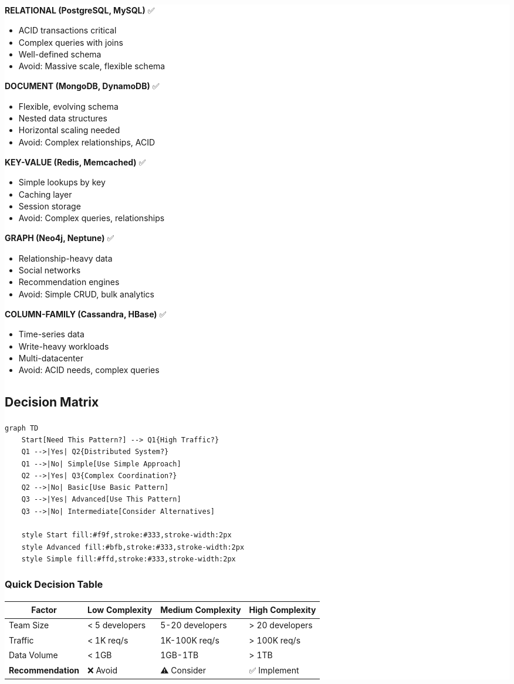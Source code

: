 **RELATIONAL (PostgreSQL, MySQL)** ✅
- ACID transactions critical
- Complex queries with joins
- Well-defined schema
- Avoid: Massive scale, flexible schema

**DOCUMENT (MongoDB, DynamoDB)** ✅
- Flexible, evolving schema
- Nested data structures
- Horizontal scaling needed
- Avoid: Complex relationships, ACID

**KEY-VALUE (Redis, Memcached)** ✅
- Simple lookups by key
- Caching layer
- Session storage
- Avoid: Complex queries, relationships

**GRAPH (Neo4j, Neptune)** ✅
- Relationship-heavy data
- Social networks
- Recommendation engines
- Avoid: Simple CRUD, bulk analytics

**COLUMN-FAMILY (Cassandra, HBase)** ✅
- Time-series data
- Write-heavy workloads
- Multi-datacenter
- Avoid: ACID needs, complex queries

</div>

##
## Decision Matrix

```mermaid
graph TD
    Start[Need This Pattern?] --> Q1{High Traffic?}
    Q1 -->|Yes| Q2{Distributed System?}
    Q1 -->|No| Simple[Use Simple Approach]
    Q2 -->|Yes| Q3{Complex Coordination?}
    Q2 -->|No| Basic[Use Basic Pattern]
    Q3 -->|Yes| Advanced[Use This Pattern]
    Q3 -->|No| Intermediate[Consider Alternatives]
    
    style Start fill:#f9f,stroke:#333,stroke-width:2px
    style Advanced fill:#bfb,stroke:#333,stroke-width:2px
    style Simple fill:#ffd,stroke:#333,stroke-width:2px
```

### Quick Decision Table

| Factor | Low Complexity | Medium Complexity | High Complexity |
|--------|----------------|-------------------|-----------------|
| Team Size | < 5 developers | 5-20 developers | > 20 developers |
| Traffic | < 1K req/s | 1K-100K req/s | > 100K req/s |
| Data Volume | < 1GB | 1GB-1TB | > 1TB |
| **Recommendation** | ❌ Avoid | ⚠️ Consider | ✅ Implement |
